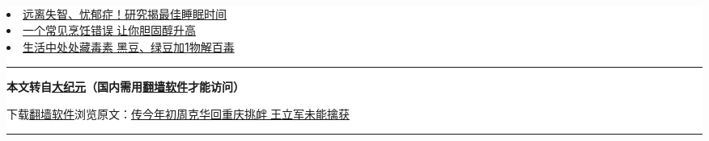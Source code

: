 <li><a href="https://github.com/wqdccn312/djy/blob/master/gb/21/9/1/n13201822.md#1">远离失智、忧郁症！研究揭最佳睡眠时间</a></li>
<li><a href="https://github.com/wqdccn312/djy/blob/master/gb/21/9/4/n13210320.md#1">一个常见烹饪错误 让你胆固醇升高</a></li>
<li><a href="https://github.com/wqdccn312/djy/blob/master/gb/21/9/2/n13205789.md#1">生活中处处藏毒素 黑豆、绿豆加1物解百毒</a></li>
<hr>

<strong>本文转自<a href="https://www.epochtimes.com">大纪元</a>（国内需用<a href="https://github.com/wqdccn312/www/blob/master/README.md#8">翻墙软件</a>才能访问）</strong><p>下载<a href="https://github.com/wqdccn312/www/blob/master/README.md#8">翻墙软件</a>浏览原文：<a href="https://www.epochtimes.com/gb/12/12/26/n3761675.htm">传今年初周克华回重庆挑衅  王立军未能擒获</a></p><hr>
